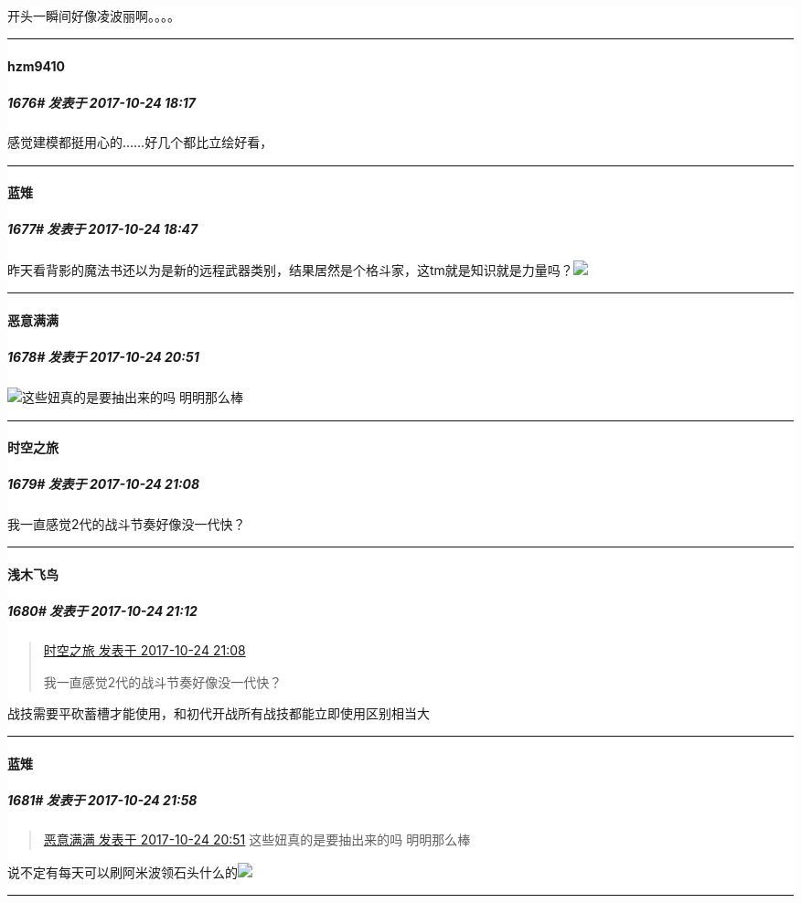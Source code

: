 开头一瞬间好像凌波丽啊。。。。

*****

####  hzm9410  
##### 1676#       发表于 2017-10-24 18:17

感觉建模都挺用心的……好几个都比立绘好看，

*****

####  蓝雉  
##### 1677#       发表于 2017-10-24 18:47

昨天看背影的魔法书还以为是新的远程武器类别，结果居然是个格斗家，这tm就是知识就是力量吗？<img src="https://static.saraba1st.com/image/smiley/face2017/068.png" referrerpolicy="no-referrer">

*****

####  恶意满满  
##### 1678#       发表于 2017-10-24 20:51

<img src="https://static.saraba1st.com/image/smiley/face2017/020.png" referrerpolicy="no-referrer">这些妞真的是要抽出来的吗 明明那么棒

*****

####  时空之旅  
##### 1679#       发表于 2017-10-24 21:08

我一直感觉2代的战斗节奏好像没一代快？

*****

####  浅木飞鸟  
##### 1680#       发表于 2017-10-24 21:12

<blockquote><a href="httphttps://bbs.saraba1st.com/2b/forum.php?mod=redirect&amp;goto=findpost&amp;pid=37567942&amp;ptid=1368000" target="_blank">时空之旅 发表于 2017-10-24 21:08</a>

我一直感觉2代的战斗节奏好像没一代快？</blockquote>
战技需要平砍蓄槽才能使用，和初代开战所有战技都能立即使用区别相当大



*****

####  蓝雉  
##### 1681#       发表于 2017-10-24 21:58

<blockquote><a href="httphttps://bbs.saraba1st.com/2b/forum.php?mod=redirect&amp;goto=findpost&amp;pid=37567844&amp;ptid=1368000" target="_blank">恶意满满 发表于 2017-10-24 20:51</a>
这些妞真的是要抽出来的吗 明明那么棒</blockquote>
说不定有每天可以刷阿米波领石头什么的<img src="https://static.saraba1st.com/image/smiley/face2017/068.png" referrerpolicy="no-referrer">

*****

